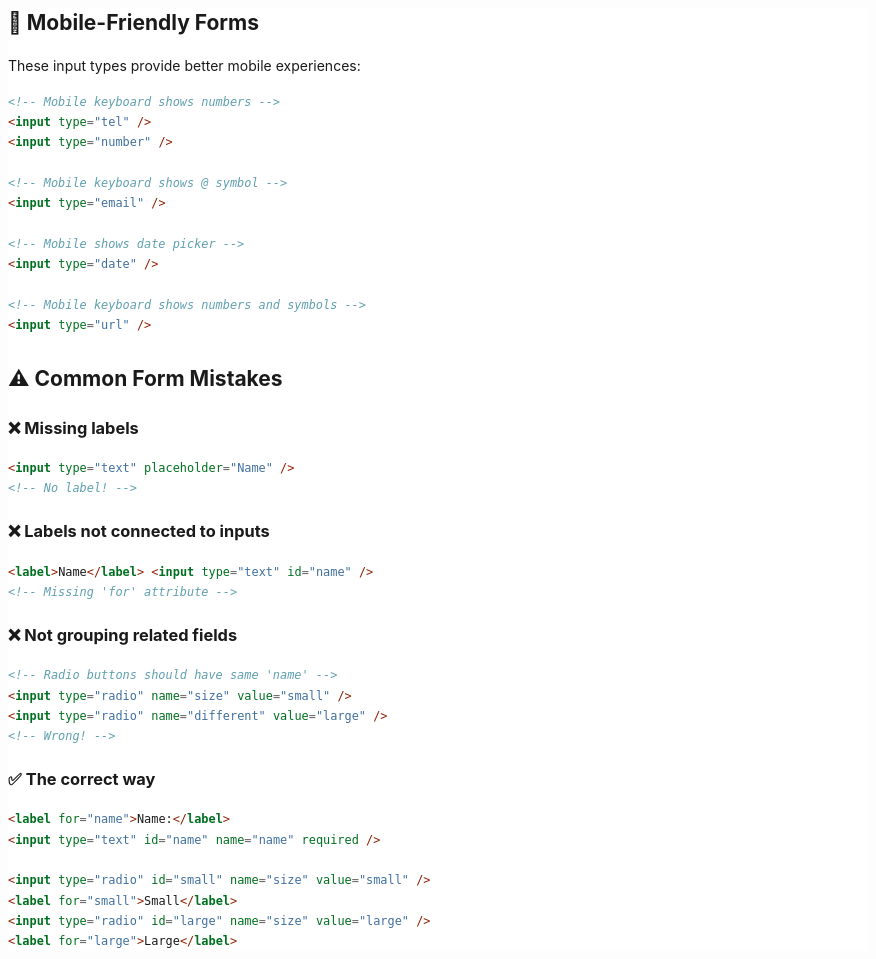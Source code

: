 ## 📱 Mobile-Friendly Forms

These input types provide better mobile experiences:

```html
<!-- Mobile keyboard shows numbers -->
<input type="tel" />
<input type="number" />

<!-- Mobile keyboard shows @ symbol -->
<input type="email" />

<!-- Mobile shows date picker -->
<input type="date" />

<!-- Mobile keyboard shows numbers and symbols -->
<input type="url" />
```

## ⚠️ Common Form Mistakes

### ❌ Missing labels

```html
<input type="text" placeholder="Name" />
<!-- No label! -->
```

### ❌ Labels not connected to inputs

```html
<label>Name</label> <input type="text" id="name" />
<!-- Missing 'for' attribute -->
```

### ❌ Not grouping related fields

```html
<!-- Radio buttons should have same 'name' -->
<input type="radio" name="size" value="small" />
<input type="radio" name="different" value="large" />
<!-- Wrong! -->
```

### ✅ The correct way

```html
<label for="name">Name:</label>
<input type="text" id="name" name="name" required />

<input type="radio" id="small" name="size" value="small" />
<label for="small">Small</label>
<input type="radio" id="large" name="size" value="large" />
<label for="large">Large</label>
```
